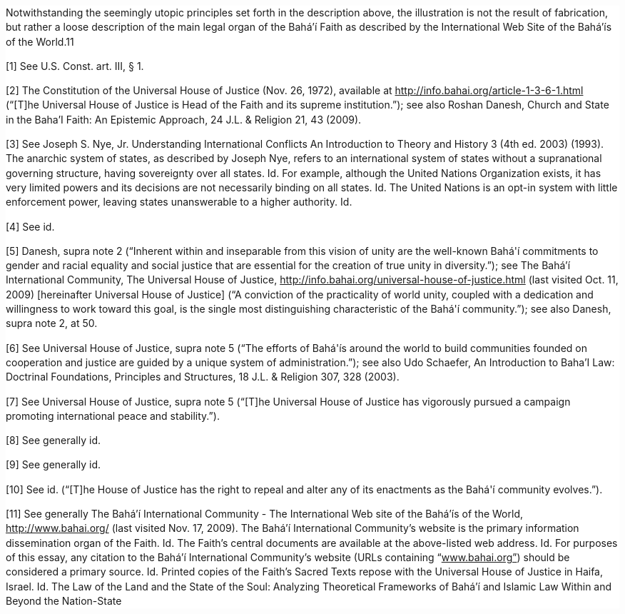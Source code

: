 Notwithstanding the seemingly utopic principles set forth in the description above, the
illustration is not the result of fabrication, but rather a loose description of the main legal organ
of the Bahá’í Faith as described by the International Web Site of the Bahá’ís of the World.11

\[1\] See U.S. Const. art. III, § 1.

\[2\] The Constitution of the Universal House of Justice (Nov. 26, 1972), available at http://info.bahai.org/article-1-3-6-1.html (“[T]he Universal
House of Justice is Head of the Faith and its supreme institution.”); see also Roshan Danesh, Church and State in the Baha’I Faith: An
Epistemic Approach, 24 J.L. & Religion 21, 43 (2009).

\[3\] See Joseph S. Nye, Jr. Understanding International Conflicts An Introduction to Theory and History 3 (4th ed. 2003) (1993). The anarchic
system of states, as described by Joseph Nye, refers to an international system of states without a supranational governing structure, having
sovereignty over all states. Id. For example, although the United Nations Organization exists, it has very limited powers and its decisions are
not necessarily binding on all states. Id. The United Nations is an opt-in system with little enforcement power, leaving states unanswerable
to a higher authority. Id.

\[4\] See id.

\[5\] Danesh, supra note 2 (“Inherent within and inseparable from this vision of unity are the well-known Bahá'í commitments to gender and
racial equality and social justice that are essential for the creation of true unity in diversity.”); see The Bahá’í International Community, The
Universal House of Justice, http://info.bahai.org/universal-house-of-justice.html (last visited Oct. 11, 2009) [hereinafter Universal House of
Justice] (“A conviction of the practicality of world unity, coupled with a dedication and willingness to work toward this goal, is the single
most distinguishing characteristic of the Bahá'í community.”); see also Danesh, supra note 2, at 50.

\[6\] See Universal House of Justice, supra note 5 (“The efforts of Bahá'ís around the world to build communities founded on cooperation and
justice are guided by a unique system of administration.”); see also Udo Schaefer, An Introduction to Baha’I Law: Doctrinal Foundations,
Principles and Structures, 18 J.L. & Religion 307, 328 (2003).

\[7\] See Universal House of Justice, supra note 5 (“[T]he Universal House of Justice has vigorously pursued a campaign promoting international
peace and stability.”).

\[8\] See generally id.

\[9\] See generally id.

\[10\] See id. (“[T]he House of Justice has the right to repeal and alter any of its enactments as the Bahá'í community evolves.”).

\[11\] See generally The Bahá’í International Community - The International Web site of the Bahá’ís of the World, http://www.bahai.org/ (last
visited Nov. 17, 2009). The Bahá’í International Community’s website is the primary information dissemination organ of the Faith. Id. The
Faith’s central documents are available at the above-listed web address. Id. For purposes of this essay, any citation to the Bahá’í International
Community’s website (URLs containing “www.bahai.org”) should be considered a primary source. Id. Printed copies of the Faith’s Sacred
Texts repose with the Universal House of Justice in Haifa, Israel. Id.
The Law of the Land and the State of the Soul: Analyzing Theoretical
Frameworks of Bahá’í and Islamic Law Within and Beyond the Nation-State
